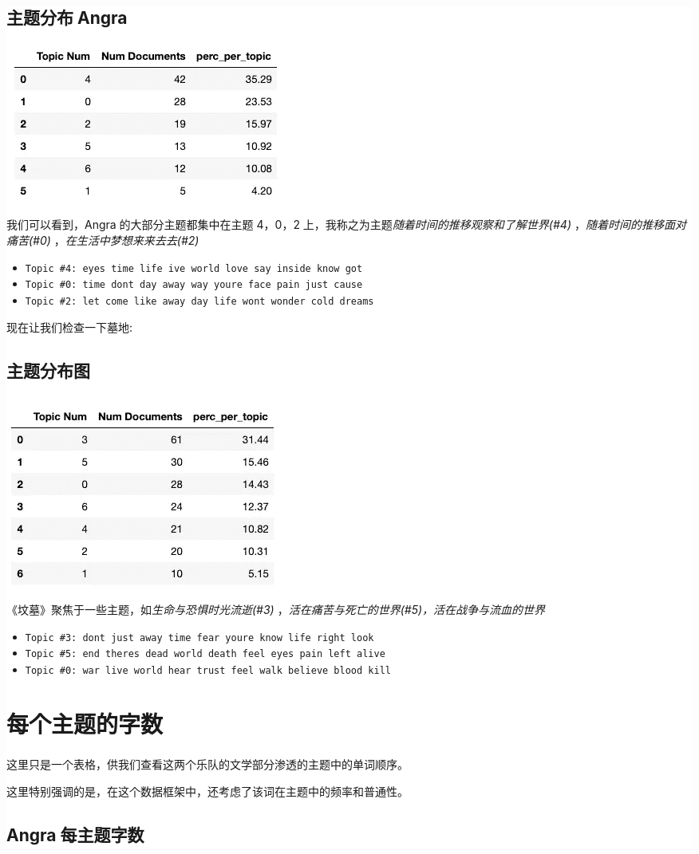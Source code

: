 ## 主题分布 Angra

![](img/c6ea211952bf81cfd030521d0f495cea.png)

我们可以看到，Angra 的大部分主题都集中在主题 4，0，2 上，我称之为主题*随着时间的推移观察和了解世界(#4)* ，*随着时间的推移面对痛苦(#0)* ，*在生活中梦想来来去去(#2)*

*   `Topic #4: eyes time life ive world love say inside know got`
*   `Topic #0: time dont day away way youre face pain just cause`
*   `Topic #2: let come like away day life wont wonder cold dreams`

现在让我们检查一下墓地:

## 主题分布图

![](img/ee9dfa6b8930fc2e806692ef6eb4163a.png)

《坟墓》聚焦于一些主题，如*生命与恐惧时光流逝(#3)* ，*活在痛苦与死亡的世界(#5)，活在战争与流血的世界*

*   `Topic #3: dont just away time fear youre know life right look`
*   `Topic #5: end theres dead world death feel eyes pain left alive`
*   `Topic #0: war live world hear trust feel walk believe blood kill`

# 每个主题的字数

这里只是一个表格，供我们查看这两个乐队的文学部分渗透的主题中的单词顺序。

这里特别强调的是，在这个数据框架中，还考虑了该词在主题中的频率和普通性。

## Angra 每主题字数
